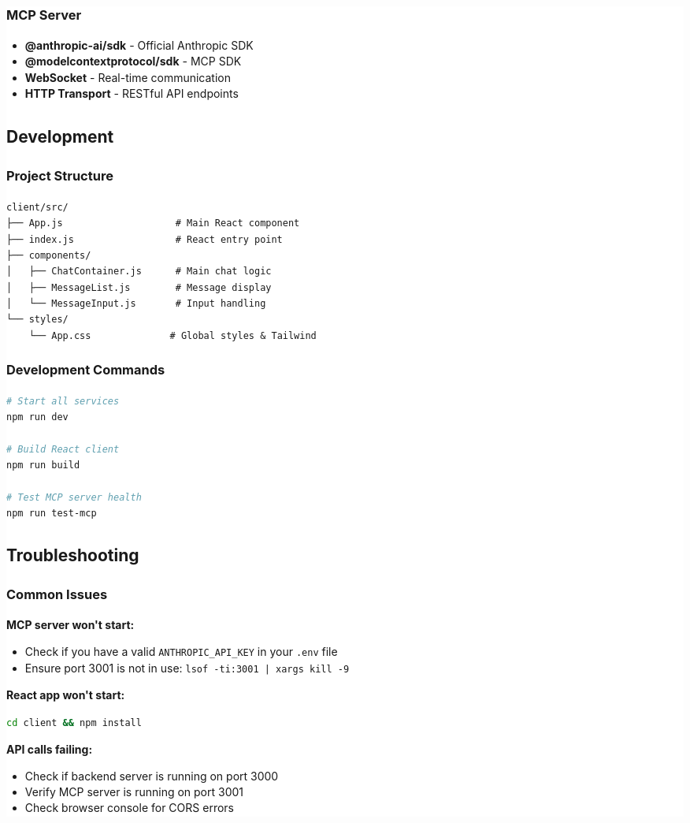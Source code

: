 ### MCP Server
- **@anthropic-ai/sdk** - Official Anthropic SDK
- **@modelcontextprotocol/sdk** - MCP SDK
- **WebSocket** - Real-time communication
- **HTTP Transport** - RESTful API endpoints

## Development

### Project Structure

```
client/src/
├── App.js                    # Main React component
├── index.js                  # React entry point
├── components/
│   ├── ChatContainer.js      # Main chat logic
│   ├── MessageList.js        # Message display
│   └── MessageInput.js       # Input handling
└── styles/
    └── App.css              # Global styles & Tailwind
```

### Development Commands

```bash
# Start all services
npm run dev

# Build React client
npm run build

# Test MCP server health
npm run test-mcp
```

## Troubleshooting

### Common Issues

**MCP server won't start:**
- Check if you have a valid `ANTHROPIC_API_KEY` in your `.env` file
- Ensure port 3001 is not in use: `lsof -ti:3001 | xargs kill -9`

**React app won't start:**
```bash
cd client && npm install
```

**API calls failing:**
- Check if backend server is running on port 3000
- Verify MCP server is running on port 3001
- Check browser console for CORS errors
